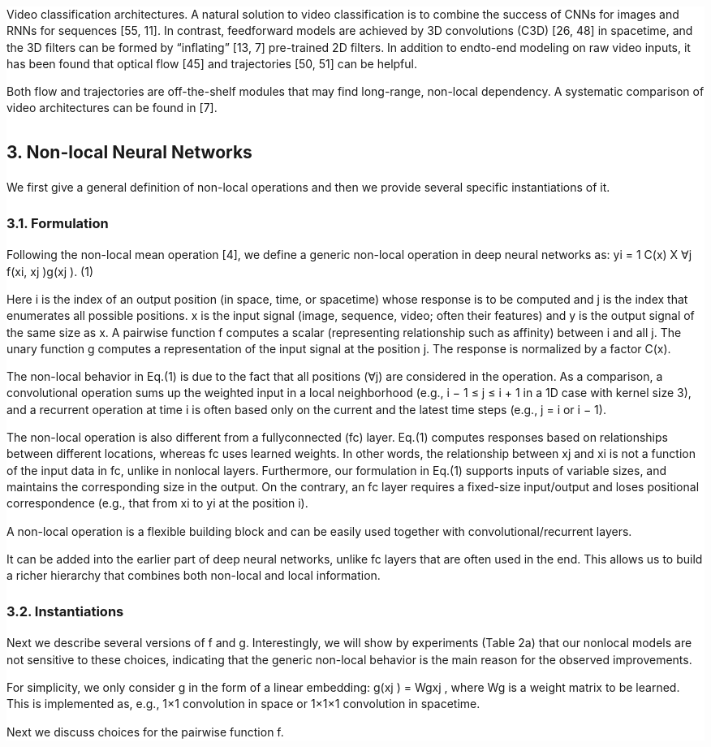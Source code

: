 Video classification architectures. A natural solution to video classification is to combine the success of CNNs for images and RNNs for sequences [55, 11]. In contrast, feedforward models are achieved by 3D convolutions (C3D) [26, 48] in spacetime, and the 3D filters can be formed by “inflating” [13, 7] pre-trained 2D filters. In addition to endto-end modeling on raw video inputs, it has been found that optical flow [45] and trajectories [50, 51] can be helpful.

Both flow and trajectories are off-the-shelf modules that may find long-range, non-local dependency. A systematic comparison of video architectures can be found in [7].

## 3. Non-local Neural Networks
We first give a general definition of non-local operations and then we provide several specific instantiations of it.

### 3.1. Formulation
Following the non-local mean operation [4], we define a generic non-local operation in deep neural networks as: yi = 1 C(x) X ∀j f(xi, xj )g(xj ). (1)

Here i is the index of an output position (in space, time, or spacetime) whose response is to be computed and j is the index that enumerates all possible positions. x is the input signal (image, sequence, video; often their features) and y is the output signal of the same size as x. A pairwise function f computes a scalar (representing relationship such as affinity) between i and all j. The unary function g computes a representation of the input signal at the position j. The response is normalized by a factor C(x).

The non-local behavior in Eq.(1) is due to the fact that all positions (∀j) are considered in the operation. As a comparison, a convolutional operation sums up the weighted input in a local neighborhood (e.g., i − 1 ≤ j ≤ i + 1 in a 1D case with kernel size 3), and a recurrent operation at time i is often based only on the current and the latest time steps (e.g., j = i or i − 1).

The non-local operation is also different from a fullyconnected (fc) layer. Eq.(1) computes responses based on relationships between different locations, whereas fc uses learned weights. In other words, the relationship between xj and xi is not a function of the input data in fc, unlike in nonlocal layers. Furthermore, our formulation in Eq.(1) supports inputs of variable sizes, and maintains the corresponding size in the output. On the contrary, an fc layer requires a fixed-size input/output and loses positional correspondence (e.g., that from xi to yi at the position i).

A non-local operation is a flexible building block and can be easily used together with convolutional/recurrent layers.

It can be added into the earlier part of deep neural networks, unlike fc layers that are often used in the end. This allows us to build a richer hierarchy that combines both non-local and local information.

### 3.2. Instantiations
Next we describe several versions of f and g. Interestingly, we will show by experiments (Table 2a) that our nonlocal models are not sensitive to these choices, indicating that the generic non-local behavior is the main reason for the observed improvements.

For simplicity, we only consider g in the form of a linear embedding: g(xj ) = Wgxj , where Wg is a weight matrix to be learned. This is implemented as, e.g., 1×1 convolution in space or 1×1×1 convolution in spacetime.

Next we discuss choices for the pairwise function f.

